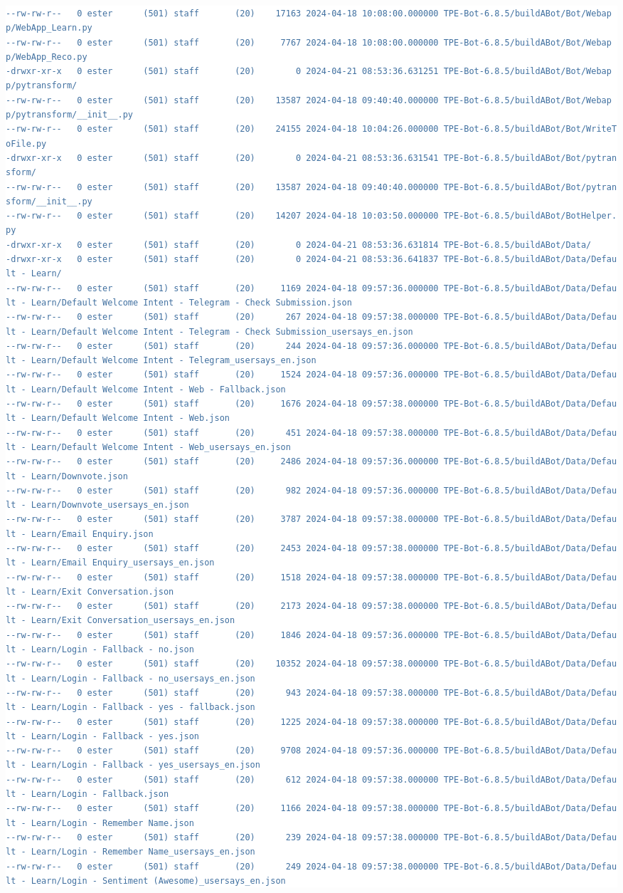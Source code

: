```diff
--rw-rw-r--   0 ester      (501) staff       (20)    17163 2024-04-18 10:08:00.000000 TPE-Bot-6.8.5/buildABot/Bot/Webapp/WebApp_Learn.py
--rw-rw-r--   0 ester      (501) staff       (20)     7767 2024-04-18 10:08:00.000000 TPE-Bot-6.8.5/buildABot/Bot/Webapp/WebApp_Reco.py
-drwxr-xr-x   0 ester      (501) staff       (20)        0 2024-04-21 08:53:36.631251 TPE-Bot-6.8.5/buildABot/Bot/Webapp/pytransform/
--rw-rw-r--   0 ester      (501) staff       (20)    13587 2024-04-18 09:40:40.000000 TPE-Bot-6.8.5/buildABot/Bot/Webapp/pytransform/__init__.py
--rw-rw-r--   0 ester      (501) staff       (20)    24155 2024-04-18 10:04:26.000000 TPE-Bot-6.8.5/buildABot/Bot/WriteToFile.py
-drwxr-xr-x   0 ester      (501) staff       (20)        0 2024-04-21 08:53:36.631541 TPE-Bot-6.8.5/buildABot/Bot/pytransform/
--rw-rw-r--   0 ester      (501) staff       (20)    13587 2024-04-18 09:40:40.000000 TPE-Bot-6.8.5/buildABot/Bot/pytransform/__init__.py
--rw-rw-r--   0 ester      (501) staff       (20)    14207 2024-04-18 10:03:50.000000 TPE-Bot-6.8.5/buildABot/BotHelper.py
-drwxr-xr-x   0 ester      (501) staff       (20)        0 2024-04-21 08:53:36.631814 TPE-Bot-6.8.5/buildABot/Data/
-drwxr-xr-x   0 ester      (501) staff       (20)        0 2024-04-21 08:53:36.641837 TPE-Bot-6.8.5/buildABot/Data/Default - Learn/
--rw-rw-r--   0 ester      (501) staff       (20)     1169 2024-04-18 09:57:36.000000 TPE-Bot-6.8.5/buildABot/Data/Default - Learn/Default Welcome Intent - Telegram - Check Submission.json
--rw-rw-r--   0 ester      (501) staff       (20)      267 2024-04-18 09:57:38.000000 TPE-Bot-6.8.5/buildABot/Data/Default - Learn/Default Welcome Intent - Telegram - Check Submission_usersays_en.json
--rw-rw-r--   0 ester      (501) staff       (20)      244 2024-04-18 09:57:36.000000 TPE-Bot-6.8.5/buildABot/Data/Default - Learn/Default Welcome Intent - Telegram_usersays_en.json
--rw-rw-r--   0 ester      (501) staff       (20)     1524 2024-04-18 09:57:36.000000 TPE-Bot-6.8.5/buildABot/Data/Default - Learn/Default Welcome Intent - Web - Fallback.json
--rw-rw-r--   0 ester      (501) staff       (20)     1676 2024-04-18 09:57:38.000000 TPE-Bot-6.8.5/buildABot/Data/Default - Learn/Default Welcome Intent - Web.json
--rw-rw-r--   0 ester      (501) staff       (20)      451 2024-04-18 09:57:38.000000 TPE-Bot-6.8.5/buildABot/Data/Default - Learn/Default Welcome Intent - Web_usersays_en.json
--rw-rw-r--   0 ester      (501) staff       (20)     2486 2024-04-18 09:57:36.000000 TPE-Bot-6.8.5/buildABot/Data/Default - Learn/Downvote.json
--rw-rw-r--   0 ester      (501) staff       (20)      982 2024-04-18 09:57:36.000000 TPE-Bot-6.8.5/buildABot/Data/Default - Learn/Downvote_usersays_en.json
--rw-rw-r--   0 ester      (501) staff       (20)     3787 2024-04-18 09:57:38.000000 TPE-Bot-6.8.5/buildABot/Data/Default - Learn/Email Enquiry.json
--rw-rw-r--   0 ester      (501) staff       (20)     2453 2024-04-18 09:57:38.000000 TPE-Bot-6.8.5/buildABot/Data/Default - Learn/Email Enquiry_usersays_en.json
--rw-rw-r--   0 ester      (501) staff       (20)     1518 2024-04-18 09:57:38.000000 TPE-Bot-6.8.5/buildABot/Data/Default - Learn/Exit Conversation.json
--rw-rw-r--   0 ester      (501) staff       (20)     2173 2024-04-18 09:57:38.000000 TPE-Bot-6.8.5/buildABot/Data/Default - Learn/Exit Conversation_usersays_en.json
--rw-rw-r--   0 ester      (501) staff       (20)     1846 2024-04-18 09:57:36.000000 TPE-Bot-6.8.5/buildABot/Data/Default - Learn/Login - Fallback - no.json
--rw-rw-r--   0 ester      (501) staff       (20)    10352 2024-04-18 09:57:38.000000 TPE-Bot-6.8.5/buildABot/Data/Default - Learn/Login - Fallback - no_usersays_en.json
--rw-rw-r--   0 ester      (501) staff       (20)      943 2024-04-18 09:57:38.000000 TPE-Bot-6.8.5/buildABot/Data/Default - Learn/Login - Fallback - yes - fallback.json
--rw-rw-r--   0 ester      (501) staff       (20)     1225 2024-04-18 09:57:38.000000 TPE-Bot-6.8.5/buildABot/Data/Default - Learn/Login - Fallback - yes.json
--rw-rw-r--   0 ester      (501) staff       (20)     9708 2024-04-18 09:57:36.000000 TPE-Bot-6.8.5/buildABot/Data/Default - Learn/Login - Fallback - yes_usersays_en.json
--rw-rw-r--   0 ester      (501) staff       (20)      612 2024-04-18 09:57:38.000000 TPE-Bot-6.8.5/buildABot/Data/Default - Learn/Login - Fallback.json
--rw-rw-r--   0 ester      (501) staff       (20)     1166 2024-04-18 09:57:38.000000 TPE-Bot-6.8.5/buildABot/Data/Default - Learn/Login - Remember Name.json
--rw-rw-r--   0 ester      (501) staff       (20)      239 2024-04-18 09:57:38.000000 TPE-Bot-6.8.5/buildABot/Data/Default - Learn/Login - Remember Name_usersays_en.json
--rw-rw-r--   0 ester      (501) staff       (20)      249 2024-04-18 09:57:38.000000 TPE-Bot-6.8.5/buildABot/Data/Default - Learn/Login - Sentiment (Awesome)_usersays_en.json
```